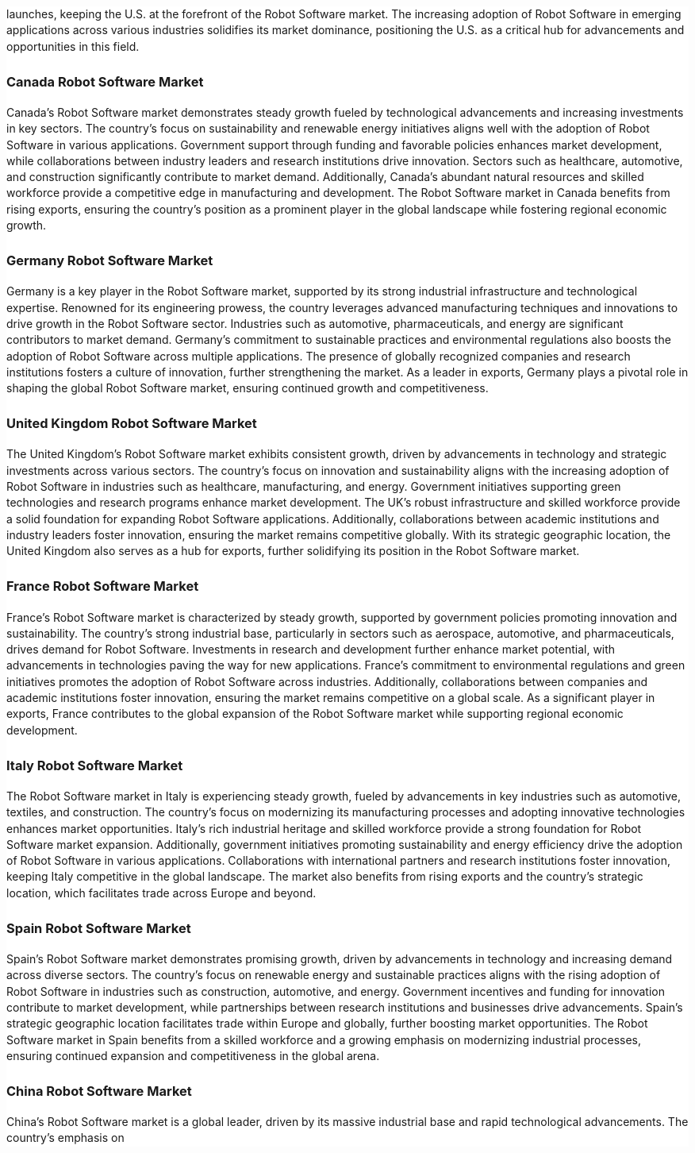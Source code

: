 launches, keeping the U.S. at the forefront of the Robot Software market. The increasing adoption of Robot Software in emerging applications across various industries solidifies its market dominance, positioning the U.S. as a critical hub for advancements and opportunities in this field.</p><h3>Canada Robot Software Market</h3><p>Canada&rsquo;s Robot Software market demonstrates steady growth fueled by technological advancements and increasing investments in key sectors. The country&rsquo;s focus on sustainability and renewable energy initiatives aligns well with the adoption of Robot Software in various applications. Government support through funding and favorable policies enhances market development, while collaborations between industry leaders and research institutions drive innovation. Sectors such as healthcare, automotive, and construction significantly contribute to market demand. Additionally, Canada&rsquo;s abundant natural resources and skilled workforce provide a competitive edge in manufacturing and development. The Robot Software market in Canada benefits from rising exports, ensuring the country&rsquo;s position as a prominent player in the global landscape while fostering regional economic growth.</p><h3>Germany Robot Software Market</h3><p>Germany is a key player in the Robot Software market, supported by its strong industrial infrastructure and technological expertise. Renowned for its engineering prowess, the country leverages advanced manufacturing techniques and innovations to drive growth in the Robot Software sector. Industries such as automotive, pharmaceuticals, and energy are significant contributors to market demand. Germany&rsquo;s commitment to sustainable practices and environmental regulations also boosts the adoption of Robot Software across multiple applications. The presence of globally recognized companies and research institutions fosters a culture of innovation, further strengthening the market. As a leader in exports, Germany plays a pivotal role in shaping the global Robot Software market, ensuring continued growth and competitiveness.</p><h3>United Kingdom Robot Software Market</h3><p>The United Kingdom&rsquo;s Robot Software market exhibits consistent growth, driven by advancements in technology and strategic investments across various sectors. The country&rsquo;s focus on innovation and sustainability aligns with the increasing adoption of Robot Software in industries such as healthcare, manufacturing, and energy. Government initiatives supporting green technologies and research programs enhance market development. The UK&rsquo;s robust infrastructure and skilled workforce provide a solid foundation for expanding Robot Software applications. Additionally, collaborations between academic institutions and industry leaders foster innovation, ensuring the market remains competitive globally. With its strategic geographic location, the United Kingdom also serves as a hub for exports, further solidifying its position in the Robot Software market.</p><h3>France Robot Software Market</h3><p>France&rsquo;s Robot Software market is characterized by steady growth, supported by government policies promoting innovation and sustainability. The country&rsquo;s strong industrial base, particularly in sectors such as aerospace, automotive, and pharmaceuticals, drives demand for Robot Software. Investments in research and development further enhance market potential, with advancements in technologies paving the way for new applications. France&rsquo;s commitment to environmental regulations and green initiatives promotes the adoption of Robot Software across industries. Additionally, collaborations between companies and academic institutions foster innovation, ensuring the market remains competitive on a global scale. As a significant player in exports, France contributes to the global expansion of the Robot Software market while supporting regional economic development.</p><h3>Italy Robot Software Market</h3><p>The Robot Software market in Italy is experiencing steady growth, fueled by advancements in key industries such as automotive, textiles, and construction. The country&rsquo;s focus on modernizing its manufacturing processes and adopting innovative technologies enhances market opportunities. Italy&rsquo;s rich industrial heritage and skilled workforce provide a strong foundation for Robot Software market expansion. Additionally, government initiatives promoting sustainability and energy efficiency drive the adoption of Robot Software in various applications. Collaborations with international partners and research institutions foster innovation, keeping Italy competitive in the global landscape. The market also benefits from rising exports and the country&rsquo;s strategic location, which facilitates trade across Europe and beyond.</p><h3>Spain Robot Software Market</h3><p>Spain&rsquo;s Robot Software market demonstrates promising growth, driven by advancements in technology and increasing demand across diverse sectors. The country&rsquo;s focus on renewable energy and sustainable practices aligns with the rising adoption of Robot Software in industries such as construction, automotive, and energy. Government incentives and funding for innovation contribute to market development, while partnerships between research institutions and businesses drive advancements. Spain&rsquo;s strategic geographic location facilitates trade within Europe and globally, further boosting market opportunities. The Robot Software market in Spain benefits from a skilled workforce and a growing emphasis on modernizing industrial processes, ensuring continued expansion and competitiveness in the global arena.</p><h3>China Robot Software Market</h3><p>China&rsquo;s Robot Software market is a global leader, driven by its massive industrial base and rapid technological advancements. The country&rsquo;s emphasis on